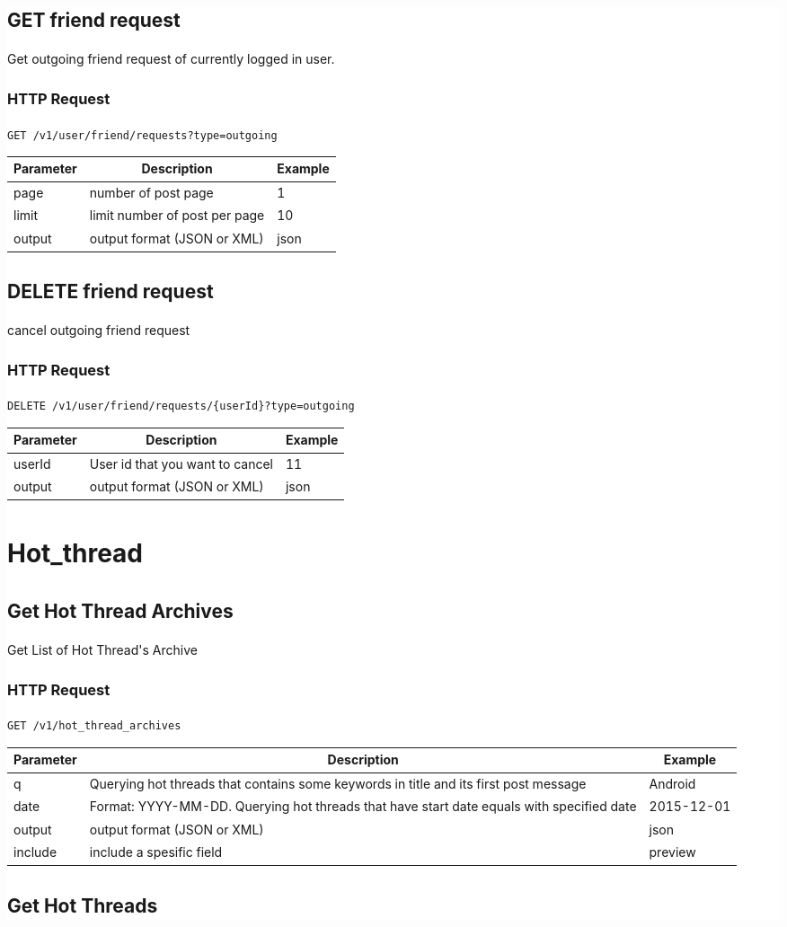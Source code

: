 

## GET friend request

Get outgoing friend request of currently logged in user.

### HTTP Request

`GET /v1/user/friend/requests?type=outgoing`

Parameter | Description | Example
--------- | ----------- | ----------- 
page|number of post page|1
limit|limit number of post per page|10
output|output format (JSON or XML)|json



## DELETE friend request

cancel outgoing friend request 

### HTTP Request

`DELETE /v1/user/friend/requests/{userId}?type=outgoing`

Parameter | Description | Example
--------- | ----------- | ----------- 
userId|User id that you want to cancel|11
output|output format (JSON or XML)|json



# Hot_thread



## Get Hot Thread Archives

Get List of Hot Thread's Archive

### HTTP Request

`GET /v1/hot_thread_archives`

Parameter | Description | Example
--------- | ----------- | ----------- 
q|Querying hot threads that contains some keywords in title and its first post message|Android
date|Format: YYYY-MM-DD. Querying hot threads that have start date equals with specified date|2015-12-01
output|output format (JSON or XML)|json
include|include a spesific field|preview



## Get Hot Threads
